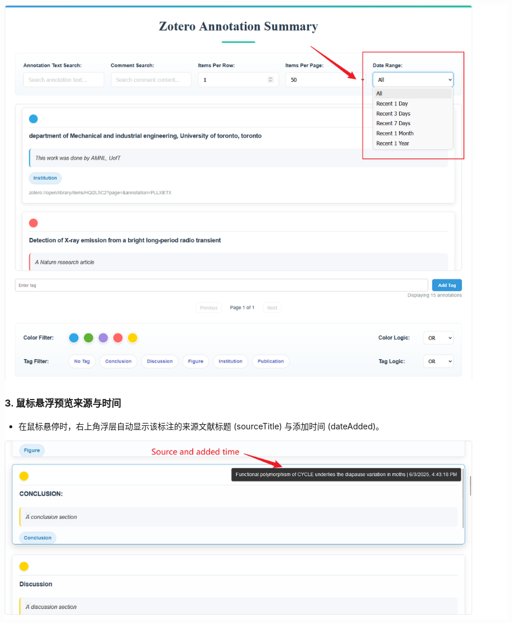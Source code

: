 <img src="./doc/images/daterange.png" alt="daterange" width="800">

### 3. 鼠标悬浮预览来源与时间

- 在鼠标悬停时，右上角浮层自动显示该标注的来源文献标题 (sourceTitle) 与添加时间 (dateAdded)。

<img src="./doc/images/source.png" alt="source" width="800">
